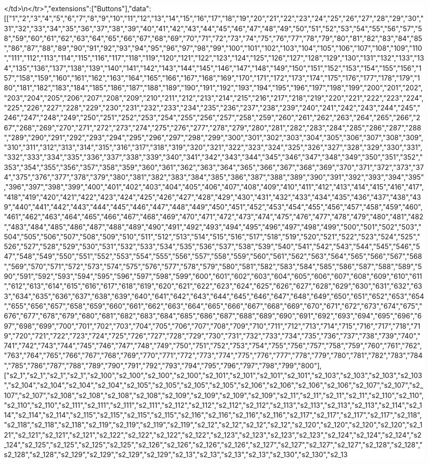 <\/td>\n<\/tr>","extensions":["Buttons"],"data":[["1","2","3","4","5","6","7","8","9","10","11","12","13","14","15","16","17","18","19","20","21","22","23","24","25","26","27","28","29","30","31","32","33","34","35","36","37","38","39","40","41","42","43","44","45","46","47","48","49","50","51","52","53","54","55","56","57","58","59","60","61","62","63","64","65","66","67","68","69","70","71","72","73","74","75","76","77","78","79","80","81","82","83","84","85","86","87","88","89","90","91","92","93","94","95","96","97","98","99","100","101","102","103","104","105","106","107","108","109","110","111","112","113","114","115","116","117","118","119","120","121","122","123","124","125","126","127","128","129","130","131","132","133","134","135","136","137","138","139","140","141","142","143","144","145","146","147","148","149","150","151","152","153","154","155","156","157","158","159","160","161","162","163","164","165","166","167","168","169","170","171","172","173","174","175","176","177","178","179","180","181","182","183","184","185","186","187","188","189","190","191","192","193","194","195","196","197","198","199","200","201","202","203","204","205","206","207","208","209","210","211","212","213","214","215","216","217","218","219","220","221","222","223","224","225","226","227","228","229","230","231","232","233","234","235","236","237","238","239","240","241","242","243","244","245","246","247","248","249","250","251","252","253","254","255","256","257","258","259","260","261","262","263","264","265","266","267","268","269","270","271","272","273","274","275","276","277","278","279","280","281","282","283","284","285","286","287","288","289","290","291","292","293","294","295","296","297","298","299","300","301","302","303","304","305","306","307","308","309","310","311","312","313","314","315","316","317","318","319","320","321","322","323","324","325","326","327","328","329","330","331","332","333","334","335","336","337","338","339","340","341","342","343","344","345","346","347","348","349","350","351","352","353","354","355","356","357","358","359","360","361","362","363","364","365","366","367","368","369","370","371","372","373","374","375","376","377","378","379","380","381","382","383","384","385","386","387","388","389","390","391","392","393","394","395","396","397","398","399","400","401","402","403","404","405","406","407","408","409","410","411","412","413","414","415","416","417","418","419","420","421","422","423","424","425","426","427","428","429","430","431","432","433","434","435","436","437","438","439","440","441","442","443","444","445","446","447","448","449","450","451","452","453","454","455","456","457","458","459","460","461","462","463","464","465","466","467","468","469","470","471","472","473","474","475","476","477","478","479","480","481","482","483","484","485","486","487","488","489","490","491","492","493","494","495","496","497","498","499","500","501","502","503","504","505","506","507","508","509","510","511","512","513","514","515","516","517","518","519","520","521","522","523","524","525","526","527","528","529","530","531","532","533","534","535","536","537","538","539","540","541","542","543","544","545","546","547","548","549","550","551","552","553","554","555","556","557","558","559","560","561","562","563","564","565","566","567","568","569","570","571","572","573","574","575","576","577","578","579","580","581","582","583","584","585","586","587","588","589","590","591","592","593","594","595","596","597","598","599","600","601","602","603","604","605","606","607","608","609","610","611","612","613","614","615","616","617","618","619","620","621","622","623","624","625","626","627","628","629","630","631","632","633","634","635","636","637","638","639","640","641","642","643","644","645","646","647","648","649","650","651","652","653","654","655","656","657","658","659","660","661","662","663","664","665","666","667","668","669","670","671","672","673","674","675","676","677","678","679","680","681","682","683","684","685","686","687","688","689","690","691","692","693","694","695","696","697","698","699","700","701","702","703","704","705","706","707","708","709","710","711","712","713","714","715","716","717","718","719","720","721","722","723","724","725","726","727","728","729","730","731","732","733","734","735","736","737","738","739","740","741","742","743","744","745","746","747","748","749","750","751","752","753","754","755","756","757","758","759","760","761","762","763","764","765","766","767","768","769","770","771","772","773","774","775","776","777","778","779","780","781","782","783","784","785","786","787","788","789","790","791","792","793","794","795","796","797","798","799","800"],["s2_1","s2_1","s2_1","s2_1","s2_100","s2_100","s2_100","s2_100","s2_101","s2_101","s2_101","s2_101","s2_103","s2_103","s2_103","s2_103","s2_104","s2_104","s2_104","s2_104","s2_105","s2_105","s2_105","s2_105","s2_106","s2_106","s2_106","s2_106","s2_107","s2_107","s2_107","s2_107","s2_108","s2_108","s2_108","s2_108","s2_109","s2_109","s2_109","s2_109","s2_11","s2_11","s2_11","s2_11","s2_110","s2_110","s2_110","s2_110","s2_111","s2_111","s2_111","s2_111","s2_112","s2_112","s2_112","s2_112","s2_113","s2_113","s2_113","s2_113","s2_114","s2_114","s2_114","s2_114","s2_115","s2_115","s2_115","s2_115","s2_116","s2_116","s2_116","s2_116","s2_117","s2_117","s2_117","s2_117","s2_118","s2_118","s2_118","s2_118","s2_119","s2_119","s2_119","s2_119","s2_12","s2_12","s2_12","s2_12","s2_120","s2_120","s2_120","s2_120","s2_121","s2_121","s2_121","s2_121","s2_122","s2_122","s2_122","s2_122","s2_123","s2_123","s2_123","s2_123","s2_124","s2_124","s2_124","s2_124","s2_125","s2_125","s2_125","s2_125","s2_126","s2_126","s2_126","s2_126","s2_127","s2_127","s2_127","s2_127","s2_128","s2_128","s2_128","s2_128","s2_129","s2_129","s2_129","s2_129","s2_13","s2_13","s2_13","s2_13","s2_130","s2_130","s2_13